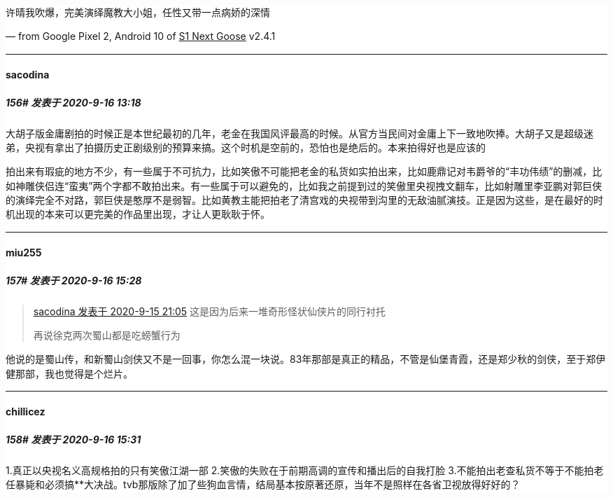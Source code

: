 许晴我吹爆，完美演绎魔教大小姐，任性又带一点病娇的深情

— from Google Pixel 2, Android 10 of [S1 Next Goose](https://pan.baidu.com/s/1mi43uRm) v2.4.1







-----

####  sacodina  
##### 156#       发表于 2020-9-16 13:18




大胡子版金庸剧拍的时候正是本世纪最初的几年，老金在我国风评最高的时候。从官方当民间对金庸上下一致地吹捧。大胡子又是超级迷弟，央视有拿出了拍摄历史正剧级别的预算来搞。这个时机是空前的，恐怕也是绝后的。本来拍得好也是应该的


拍出来有瑕疵的地方不少，有一些属于不可抗力，比如笑傲不可能把老金的私货如实拍出来，比如鹿鼎记对韦爵爷的“丰功伟绩”的删减，比如神雕侠侣连“蛮夷”两个字都不敢拍出来。有一些属于可以避免的，比如我之前提到过的笑傲里央视拽文翻车，比如射雕里李亚鹏对郭巨侠的演绎完全不对路，郭巨侠是憨厚不是弱智。比如黄教主能把拍老了清宫戏的央视带到沟里的无敌油腻演技。正是因为这些，是在最好的时机出现的本来可以更完美的作品里出现，才让人更耿耿于怀。







-----

####  miu255  
##### 157#       发表于 2020-9-16 15:28



<blockquote><a href="httphttps://bbs.saraba1st.com/2b/forum.php?mod=redirect&amp;goto=findpost&amp;pid=48746461&amp;ptid=1959490" target="_blank">sacodina 发表于 2020-9-15 21:05</a>
这是因为后来一堆奇形怪状仙侠片的同行衬托


再说徐克两次蜀山都是吃螃蟹行为</blockquote>
他说的是蜀山传，和新蜀山剑侠又不是一回事，你怎么混一块说。83年那部是真正的精品，不管是仙堡青霞，还是郑少秋的剑侠，至于郑伊健那部，我也觉得是个烂片。







-----

####  chillicez  
##### 158#       发表于 2020-9-16 15:31




1.真正以央视名义高规格拍的只有笑傲江湖一部
2.笑傲的失败在于前期高调的宣传和播出后的自我打脸
3.不能拍出老查私货不等于不能拍老任暴毙和必须搞**大决战。tvb那版除了加了些狗血言情，结局基本按原著还原，当年不是照样在各省卫视放得好好的？



